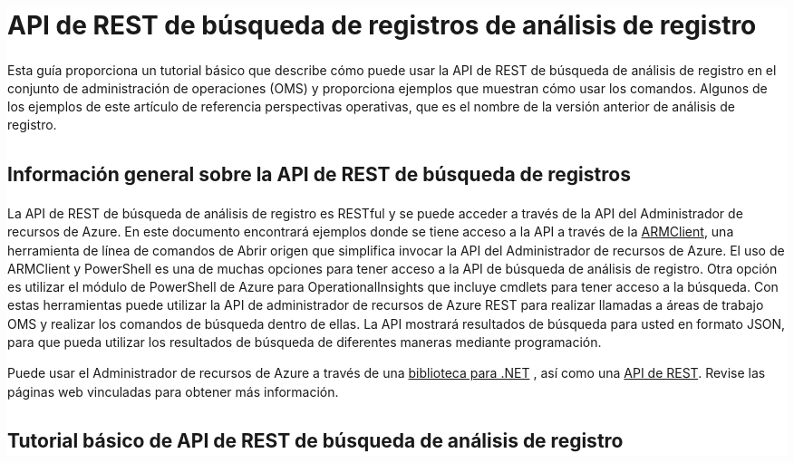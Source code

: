 <properties
    pageTitle="API de REST de búsqueda de registros de análisis de registro | Microsoft Azure"
    description="Esta guía proporciona un tutorial básico que describe cómo puede usar la API de REST de búsqueda de análisis de registro en el conjunto de administración de operaciones (OMS) y proporciona ejemplos que muestran cómo usar los comandos."
    services="log-analytics"
    documentationCenter=""
    authors="bandersmsft"
    manager="jwhit"
    editor=""/>

<tags
    ms.service="log-analytics"
    ms.workload="na"
    ms.tgt_pltfrm="na"
    ms.devlang="na"
    ms.topic="article"
    ms.date="10/10/2016"
    ms.author="banders"/>


# <a name="log-analytics-log-search-rest-api"></a>API de REST de búsqueda de registros de análisis de registro

Esta guía proporciona un tutorial básico que describe cómo puede usar la API de REST de búsqueda de análisis de registro en el conjunto de administración de operaciones (OMS) y proporciona ejemplos que muestran cómo usar los comandos. Algunos de los ejemplos de este artículo de referencia perspectivas operativas, que es el nombre de la versión anterior de análisis de registro.

## <a name="overview-of-the-log-search-rest-api"></a>Información general sobre la API de REST de búsqueda de registros

La API de REST de búsqueda de análisis de registro es RESTful y se puede acceder a través de la API del Administrador de recursos de Azure. En este documento encontrará ejemplos donde se tiene acceso a la API a través de la [ARMClient](https://github.com/projectkudu/ARMClient), una herramienta de línea de comandos de Abrir origen que simplifica invocar la API del Administrador de recursos de Azure. El uso de ARMClient y PowerShell es una de muchas opciones para tener acceso a la API de búsqueda de análisis de registro. Otra opción es utilizar el módulo de PowerShell de Azure para OperationalInsights que incluye cmdlets para tener acceso a la búsqueda. Con estas herramientas puede utilizar la API de administrador de recursos de Azure REST para realizar llamadas a áreas de trabajo OMS y realizar los comandos de búsqueda dentro de ellas. La API mostrará resultados de búsqueda para usted en formato JSON, para que pueda utilizar los resultados de búsqueda de diferentes maneras mediante programación.

Puede usar el Administrador de recursos de Azure a través de una [biblioteca para .NET](https://msdn.microsoft.com/library/azure/dn910477.aspx) , así como una [API de REST](https://msdn.microsoft.com/library/azure/mt163658.aspx). Revise las páginas web vinculadas para obtener más información.

## <a name="basic-log-analytics-search-rest-api-tutorial"></a>Tutorial básico de API de REST de búsqueda de análisis de registro
